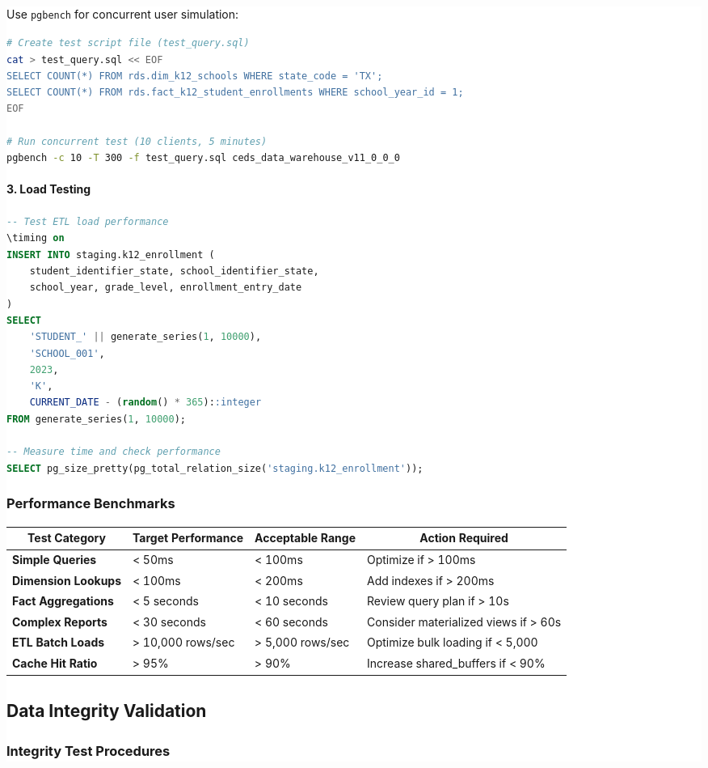 Use `pgbench` for concurrent user simulation:

```bash
# Create test script file (test_query.sql)
cat > test_query.sql << EOF
SELECT COUNT(*) FROM rds.dim_k12_schools WHERE state_code = 'TX';
SELECT COUNT(*) FROM rds.fact_k12_student_enrollments WHERE school_year_id = 1;
EOF

# Run concurrent test (10 clients, 5 minutes)
pgbench -c 10 -T 300 -f test_query.sql ceds_data_warehouse_v11_0_0_0
```

#### 3. **Load Testing**

```sql
-- Test ETL load performance
\timing on
INSERT INTO staging.k12_enrollment (
    student_identifier_state, school_identifier_state, 
    school_year, grade_level, enrollment_entry_date
)
SELECT 
    'STUDENT_' || generate_series(1, 10000),
    'SCHOOL_001',
    2023,
    'K',
    CURRENT_DATE - (random() * 365)::integer
FROM generate_series(1, 10000);

-- Measure time and check performance
SELECT pg_size_pretty(pg_total_relation_size('staging.k12_enrollment'));
```

### Performance Benchmarks

| Test Category | Target Performance | Acceptable Range | Action Required |
|---------------|-------------------|------------------|-----------------|
| **Simple Queries** | < 50ms | < 100ms | Optimize if > 100ms |
| **Dimension Lookups** | < 100ms | < 200ms | Add indexes if > 200ms |
| **Fact Aggregations** | < 5 seconds | < 10 seconds | Review query plan if > 10s |
| **Complex Reports** | < 30 seconds | < 60 seconds | Consider materialized views if > 60s |
| **ETL Batch Loads** | > 10,000 rows/sec | > 5,000 rows/sec | Optimize bulk loading if < 5,000 |
| **Cache Hit Ratio** | > 95% | > 90% | Increase shared_buffers if < 90% |

## Data Integrity Validation

### Integrity Test Procedures
